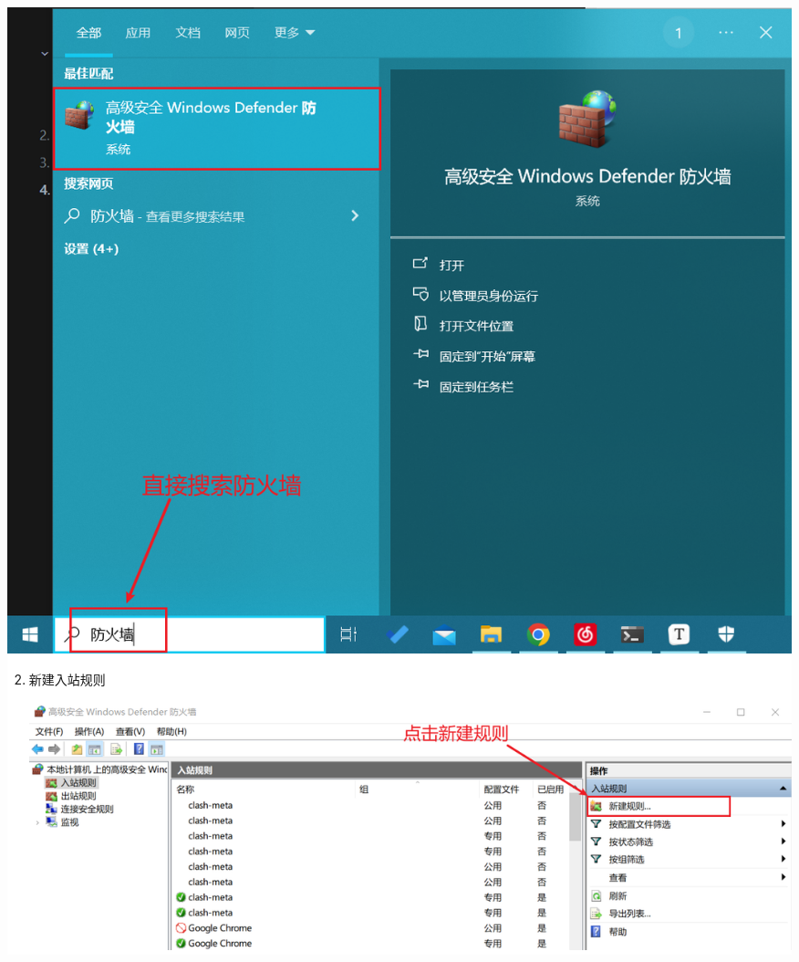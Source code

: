    ![image-20240502001521297](imgs/image-20240502001521297.png)

2. 新建入站规则

   ![image-20240502001729427](imgs/image-20240502001729427.png)
